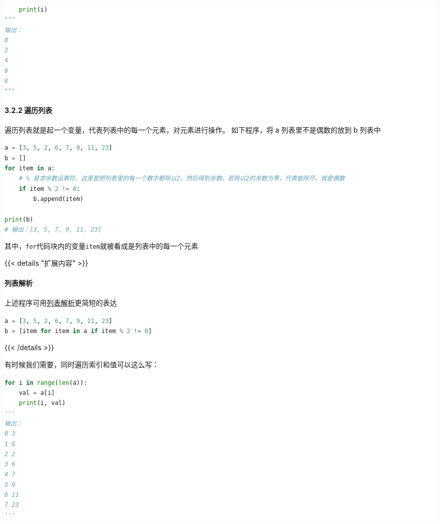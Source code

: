 ```py
    print(i)
"""
输出：
0
2
4
6
8
"""
```

#### 3.2.2 遍历列表

遍历列表就是起一个变量，代表列表中的每一个元素，对元素进行操作。
如下程序，将 a 列表里不是偶数的放到 b 列表中

```py
a = [3, 5, 2, 6, 7, 9, 11, 23]
b = []
for item in a:
    # % 是求余数运算符，这里是把列表里的每一个数字都除以2，然后得到余数，若除以2的余数为零，代表能除尽，就是偶数
    if item % 2 != 0:
        b.append(item)

print(b)
# 输出：[3, 5, 7, 9, 11, 23]
```

其中，`for`代码块内的变量`item`就被看成是列表中的每一个元素

{{< details "扩展内容" >}}

#### 列表解析

上述程序可用[列表解析](https://peps.python.org/pep-0202/)更简短的表达

```py
a = [3, 5, 2, 6, 7, 9, 11, 23]
b = [item for item in a if item % 2 != 0]
```

{{< /details >}}

有时候我们需要，同时遍历索引和值可以这么写：

```py
for i in range(len(a)):
    val = a[i]
    print(i, val)
'''
输出：
0 3
1 5
2 2
3 6
4 7
5 9
6 11
7 23
'''
```
